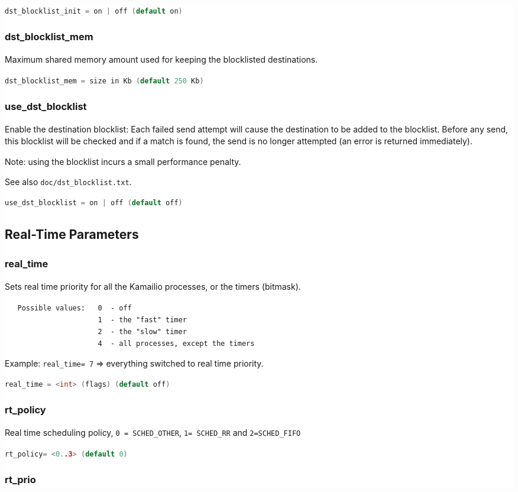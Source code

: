 ``` c
dst_blocklist_init = on | off (default on)
```

### dst_blocklist_mem

Maximum shared memory amount used for keeping the blocklisted
destinations.

``` c
dst_blocklist_mem = size in Kb (default 250 Kb)
```

### use_dst_blocklist

Enable the destination blocklist: Each failed send attempt will cause
the destination to be added to the blocklist. Before any send, this
blocklist will be checked and if a match is found, the send is no longer
attempted (an error is returned immediately).

Note: using the blocklist incurs a small performance penalty.

See also `doc/dst_blocklist.txt`.

``` c
use_dst_blocklist = on | off (default off)
```

## Real-Time Parameters

### real_time

Sets real time priority for all the Kamailio processes, or the timers
(bitmask).

       Possible values:   0  - off
                          1  - the "fast" timer
                          2  - the "slow" timer
                          4  - all processes, except the timers

Example: `real_time= 7` => everything switched to real time priority.

``` c
real_time = <int> (flags) (default off)
```

### rt_policy

Real time scheduling policy, `0 = SCHED_OTHER`, `1= SCHED_RR` and
`2=SCHED_FIFO`

``` c
rt_policy= <0..3> (default 0)
```

### rt_prio

